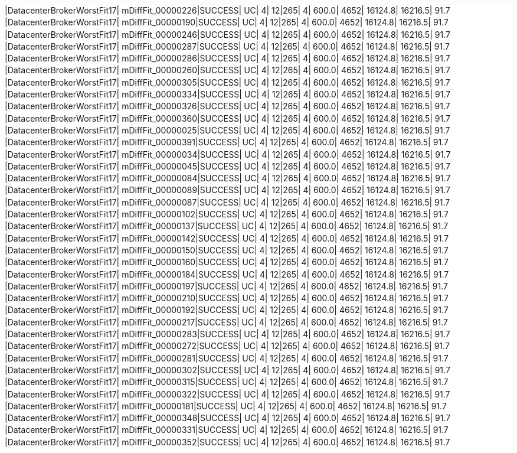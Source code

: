 |DatacenterBrokerWorstFit17|     mDiffFit_00000226|SUCCESS|    UC|   4|       12|265|        4|     600.0|       4652|  16124.8|   16216.5|    91.7
|DatacenterBrokerWorstFit17|     mDiffFit_00000190|SUCCESS|    UC|   4|       12|265|        4|     600.0|       4652|  16124.8|   16216.5|    91.7
|DatacenterBrokerWorstFit17|     mDiffFit_00000246|SUCCESS|    UC|   4|       12|265|        4|     600.0|       4652|  16124.8|   16216.5|    91.7
|DatacenterBrokerWorstFit17|     mDiffFit_00000287|SUCCESS|    UC|   4|       12|265|        4|     600.0|       4652|  16124.8|   16216.5|    91.7
|DatacenterBrokerWorstFit17|     mDiffFit_00000286|SUCCESS|    UC|   4|       12|265|        4|     600.0|       4652|  16124.8|   16216.5|    91.7
|DatacenterBrokerWorstFit17|     mDiffFit_00000260|SUCCESS|    UC|   4|       12|265|        4|     600.0|       4652|  16124.8|   16216.5|    91.7
|DatacenterBrokerWorstFit17|     mDiffFit_00000305|SUCCESS|    UC|   4|       12|265|        4|     600.0|       4652|  16124.8|   16216.5|    91.7
|DatacenterBrokerWorstFit17|     mDiffFit_00000334|SUCCESS|    UC|   4|       12|265|        4|     600.0|       4652|  16124.8|   16216.5|    91.7
|DatacenterBrokerWorstFit17|     mDiffFit_00000326|SUCCESS|    UC|   4|       12|265|        4|     600.0|       4652|  16124.8|   16216.5|    91.7
|DatacenterBrokerWorstFit17|     mDiffFit_00000360|SUCCESS|    UC|   4|       12|265|        4|     600.0|       4652|  16124.8|   16216.5|    91.7
|DatacenterBrokerWorstFit17|     mDiffFit_00000025|SUCCESS|    UC|   4|       12|265|        4|     600.0|       4652|  16124.8|   16216.5|    91.7
|DatacenterBrokerWorstFit17|     mDiffFit_00000391|SUCCESS|    UC|   4|       12|265|        4|     600.0|       4652|  16124.8|   16216.5|    91.7
|DatacenterBrokerWorstFit17|     mDiffFit_00000034|SUCCESS|    UC|   4|       12|265|        4|     600.0|       4652|  16124.8|   16216.5|    91.7
|DatacenterBrokerWorstFit17|     mDiffFit_00000045|SUCCESS|    UC|   4|       12|265|        4|     600.0|       4652|  16124.8|   16216.5|    91.7
|DatacenterBrokerWorstFit17|     mDiffFit_00000084|SUCCESS|    UC|   4|       12|265|        4|     600.0|       4652|  16124.8|   16216.5|    91.7
|DatacenterBrokerWorstFit17|     mDiffFit_00000089|SUCCESS|    UC|   4|       12|265|        4|     600.0|       4652|  16124.8|   16216.5|    91.7
|DatacenterBrokerWorstFit17|     mDiffFit_00000087|SUCCESS|    UC|   4|       12|265|        4|     600.0|       4652|  16124.8|   16216.5|    91.7
|DatacenterBrokerWorstFit17|     mDiffFit_00000102|SUCCESS|    UC|   4|       12|265|        4|     600.0|       4652|  16124.8|   16216.5|    91.7
|DatacenterBrokerWorstFit17|     mDiffFit_00000137|SUCCESS|    UC|   4|       12|265|        4|     600.0|       4652|  16124.8|   16216.5|    91.7
|DatacenterBrokerWorstFit17|     mDiffFit_00000142|SUCCESS|    UC|   4|       12|265|        4|     600.0|       4652|  16124.8|   16216.5|    91.7
|DatacenterBrokerWorstFit17|     mDiffFit_00000150|SUCCESS|    UC|   4|       12|265|        4|     600.0|       4652|  16124.8|   16216.5|    91.7
|DatacenterBrokerWorstFit17|     mDiffFit_00000160|SUCCESS|    UC|   4|       12|265|        4|     600.0|       4652|  16124.8|   16216.5|    91.7
|DatacenterBrokerWorstFit17|     mDiffFit_00000184|SUCCESS|    UC|   4|       12|265|        4|     600.0|       4652|  16124.8|   16216.5|    91.7
|DatacenterBrokerWorstFit17|     mDiffFit_00000197|SUCCESS|    UC|   4|       12|265|        4|     600.0|       4652|  16124.8|   16216.5|    91.7
|DatacenterBrokerWorstFit17|     mDiffFit_00000210|SUCCESS|    UC|   4|       12|265|        4|     600.0|       4652|  16124.8|   16216.5|    91.7
|DatacenterBrokerWorstFit17|     mDiffFit_00000192|SUCCESS|    UC|   4|       12|265|        4|     600.0|       4652|  16124.8|   16216.5|    91.7
|DatacenterBrokerWorstFit17|     mDiffFit_00000217|SUCCESS|    UC|   4|       12|265|        4|     600.0|       4652|  16124.8|   16216.5|    91.7
|DatacenterBrokerWorstFit17|     mDiffFit_00000283|SUCCESS|    UC|   4|       12|265|        4|     600.0|       4652|  16124.8|   16216.5|    91.7
|DatacenterBrokerWorstFit17|     mDiffFit_00000272|SUCCESS|    UC|   4|       12|265|        4|     600.0|       4652|  16124.8|   16216.5|    91.7
|DatacenterBrokerWorstFit17|     mDiffFit_00000281|SUCCESS|    UC|   4|       12|265|        4|     600.0|       4652|  16124.8|   16216.5|    91.7
|DatacenterBrokerWorstFit17|     mDiffFit_00000302|SUCCESS|    UC|   4|       12|265|        4|     600.0|       4652|  16124.8|   16216.5|    91.7
|DatacenterBrokerWorstFit17|     mDiffFit_00000315|SUCCESS|    UC|   4|       12|265|        4|     600.0|       4652|  16124.8|   16216.5|    91.7
|DatacenterBrokerWorstFit17|     mDiffFit_00000322|SUCCESS|    UC|   4|       12|265|        4|     600.0|       4652|  16124.8|   16216.5|    91.7
|DatacenterBrokerWorstFit17|     mDiffFit_00000181|SUCCESS|    UC|   4|       12|265|        4|     600.0|       4652|  16124.8|   16216.5|    91.7
|DatacenterBrokerWorstFit17|     mDiffFit_00000348|SUCCESS|    UC|   4|       12|265|        4|     600.0|       4652|  16124.8|   16216.5|    91.7
|DatacenterBrokerWorstFit17|     mDiffFit_00000331|SUCCESS|    UC|   4|       12|265|        4|     600.0|       4652|  16124.8|   16216.5|    91.7
|DatacenterBrokerWorstFit17|     mDiffFit_00000352|SUCCESS|    UC|   4|       12|265|        4|     600.0|       4652|  16124.8|   16216.5|    91.7